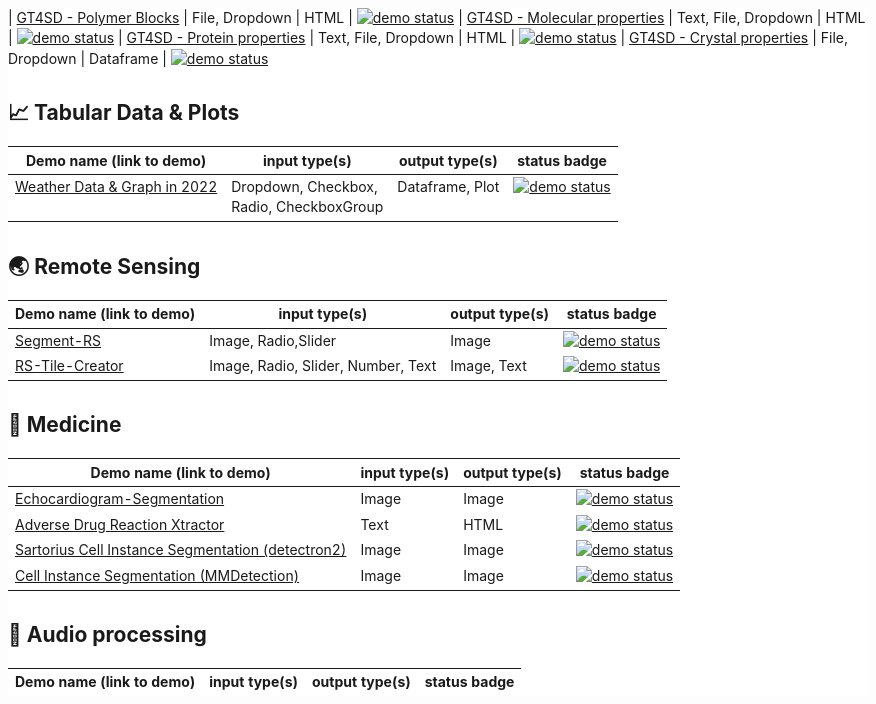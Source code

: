 | [GT4SD - Polymer Blocks](https://huggingface.co/spaces/GT4SD/polymer_blocks)                          |  File, Dropdown             |  HTML              | [![demo status](https://img.shields.io/website-up-down-green-red/https/hf.space/gradioiframe/GT4SD/polymer_blocks/+.svg?label=demo%20status)](https://huggingface.co/spaces/GT4SD/polymer_blocks) 
| [GT4SD - Molecular properties](https://huggingface.co/spaces/GT4SD/molecular_properties)                          |  Text, File, Dropdown             |  HTML              | [![demo status](https://img.shields.io/website-up-down-green-red/https/hf.space/gradioiframe/GT4SD/molecular_properties/+.svg?label=demo%20status)](https://huggingface.co/spaces/GT4SD/molecular_properties)
| [GT4SD - Protein properties](https://huggingface.co/spaces/GT4SD/protein_properties)                          |  Text, File, Dropdown             |  HTML              | [![demo status](https://img.shields.io/website-up-down-green-red/https/hf.space/gradioiframe/GT4SD/protein_properties/+.svg?label=demo%20status)](https://huggingface.co/spaces/GT4SD/molecular_properties) 
| [GT4SD - Crystal properties](https://huggingface.co/spaces/GT4SD/crystals)                          |  File, Dropdown             |  Dataframe              | [![demo status](https://img.shields.io/website-up-down-green-red/https/hf.space/gradioiframe/GT4SD/crystals/+.svg?label=demo%20status)](https://huggingface.co/spaces/GT4SD/crystals) 



## 📈 Tabular Data & Plots

| Demo name (link to demo)   | input type(s)  | output type(s) | status badge                                                           |
|----------------------------|----------------|----------------|------------------------------------------------------------------------------------------------------|
|  [Weather Data & Graph in 2022](https://huggingface.co/spaces/lhg99/gradio-demo)                         |          Dropdown, Checkbox,<br> Radio, CheckboxGroup           |  Dataframe, Plot           |                 [![demo status](https://img.shields.io/website-up-down-green-red/https/hf.space/gradioframe/lhg99/gradio-demo/+.svg?label=demo%20status)](https://huggingface.co/spaces/lhg99/gradio-demo)                                                                             |

## 🌏 Remote Sensing

| Demo name (link to demo)   | input type(s)  | output type(s) | status badge                                                           |
|----------------------------|----------------|----------------|------------------------------------------------------------------------------------------------------|
|  [Segment-RS](https://huggingface.co/spaces/JunchuanYu/SegRS)                         |          Image, Radio,Slider           |  Image           |                 [![demo status](https://img.shields.io/website-up-down-green-red/https/hf.space/JunchuanYu/SegRS/regression_transformer/+.svg?label=demo%20status)](https://huggingface.co/spaces/JunchuanYu/SegRS)                                                                       |
|  [RS-Tile-Creator](https://huggingface.co/spaces/JunchuanYu/RS-Tile-Creator)                         |          Image, Radio, Slider, Number, Text           |  Image, Text           |                 [![demo status](https://img.shields.io/website-up-down-green-red/https/hf.space/JunchuanYu/RS-Tile-Creator/regression_transformer/+.svg?label=demo%20status)](https://huggingface.co/spaces/JunchuanYu/RS-Tile-Creator)        


## 💊 Medicine

| Demo name (link to demo)   | input type(s)  | output type(s) | status badge                                                           |
|----------------------------|----------------|----------------|------------------------------------------------------------------------------------------------------|
|  [Echocardiogram-Segmentation](https://huggingface.co/spaces/abidlabs/Echocardiogram-Segmentation)                          |      Image          |     Image           |           [![demo status](https://img.shields.io/website-up-down-green-red/https/hf.space/gradioiframe/abidlabs/Echocardiogram-Segmentation/+.svg?label=demo%20status)](https://huggingface.co/spaces/abidlabs/Echocardiogram-Segmentation)                                                                                                                                                             |
|   [Adverse Drug Reaction Xtractor](https://huggingface.co/spaces/ADRXtractor/ADR_Xtractor)                         |     Text        |       HTML      |              [![demo status](https://img.shields.io/website-up-down-green-red/https/hf.space/gradioiframe/ADRXtractor/ADR_Xtractor/+.svg?label=demo%20status)](https://huggingface.co/spaces/ADRXtractor/ADR_Xtractor)
|   [Sartorius Cell Instance Segmentation (detectron2)](https://huggingface.co/spaces/rashmi/sartorius-cell-instance-segmentation)                         |     Image        |       Image      |              [![demo status](https://img.shields.io/website-up-down-green-red/https/hf.space/gradioiframe/rashmi/sartorius-cell-instance-segmentation/+.svg?label=demo%20status)](https://huggingface.co/spaces/rashmi/sartorius-cell-instance-segmentation)
|   [Cell Instance Segmentation (MMDetection)](https://huggingface.co/spaces/rashmi/Cell-Instance-Segmentation-MMDetection)                         |     Image        |       Image      |              [![demo status](https://img.shields.io/website-up-down-green-red/https/hf.space/gradioiframe/rashmi/Cell-Instance-Segmentation-MMDetection/+.svg?label=demo%20status)](https://huggingface.co/spaces/rashmi/Cell-Instance-Segmentation-MMDetection)


## 🎵 Audio processing

| Demo name (link to demo)   | input type(s)  | output type(s) | status badge                                                           |
|----------------------------|----------------|----------------|------------------------------------------------------------------------------------------------------|